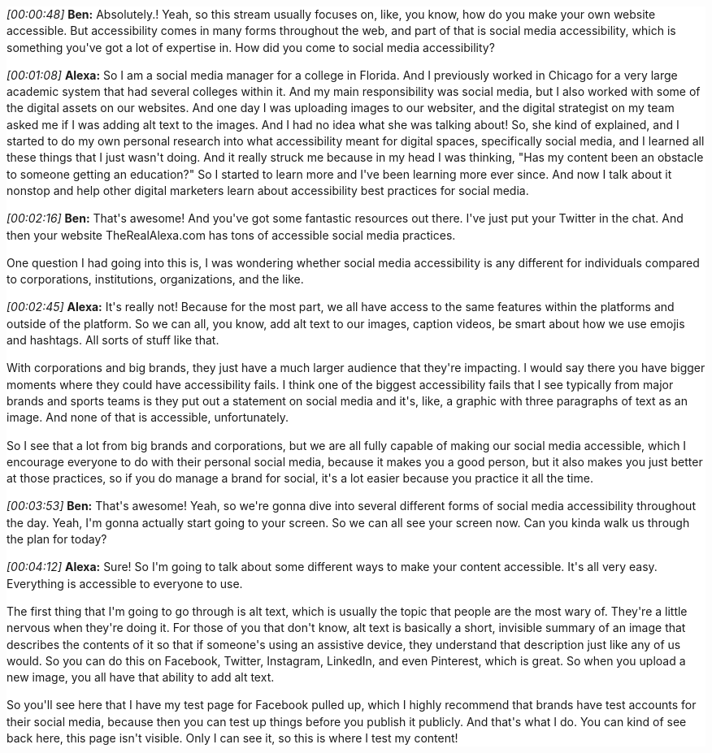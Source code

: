 <i class="timecode">[00:00:48]</i> **Ben:** Absolutely.! Yeah, so this stream usually focuses on, like, you know, how do you make your own website accessible. But accessibility comes in many forms throughout the web, and part of that is social media accessibility, which is something you've got a lot of expertise in. How did you come to social media accessibility?

<i class="timecode">[00:01:08]</i> **Alexa:** So I am a social media manager for a college in Florida. And I previously worked in Chicago for a very large academic system that had several colleges within it. And my main responsibility was social media, but I also worked with some of the digital assets on our websites. And one day I was uploading images to our websiter, and the digital strategist on my team asked me if I was adding alt text to the images. And I had no idea what she was talking about! So, she kind of explained, and I started to do my own personal research into what accessibility meant for digital spaces, specifically social media, and I learned all these things that I just wasn't doing. And it really struck me because in my head I was thinking, "Has my content been an obstacle to someone getting an education?" So I started to learn more and I've been learning more ever since. And now I talk about it nonstop and help other digital marketers learn about accessibility best practices for social media.

<i class="timecode">[00:02:16]</i> **Ben:** That's awesome! And you've got some fantastic resources out there. I've just put your Twitter in the chat. And then your website TheRealAlexa.com has tons of accessible social media practices.

One question I had going into this is, I was wondering whether social media accessibility is any different for individuals compared to corporations, institutions, organizations, and the like.

<i class="timecode">[00:02:45]</i> **Alexa:** It's really not! Because for the most part, we all have access to the same features within the platforms and outside of the platform. So we can all, you know, add alt text to our images, caption videos, be smart about how we use emojis and hashtags. All sorts of stuff like that.

With corporations and big brands, they just have a much larger audience that they're impacting. I would say there you have bigger moments where they could have accessibility fails. I think one of the biggest accessibility fails that I see typically from major brands and sports teams is they put out a statement on social media and it's, like, a graphic with three paragraphs of text as an image. And none of that is accessible, unfortunately.

So I see that a lot from big brands and corporations, but we are all fully capable of making our social media accessible, which I encourage everyone to do with their personal social media, because it makes you a good person, but it also makes you just better at those practices, so if you do manage a brand for social, it's a lot easier because you practice it all the time.

<i class="timecode">[00:03:53]</i> **Ben:** That's awesome! Yeah, so we're gonna dive into several different forms of social media accessibility throughout the day. Yeah, I'm gonna actually start going to your screen. So we can all see your screen now. Can you kinda walk us through the plan for today? 

<i class="timecode">[00:04:12]</i> **Alexa:** Sure! So I'm going to talk about some different ways to make your content accessible. It's all very easy. Everything is accessible to everyone to use.

The first thing that I'm going to go through is alt text, which is usually the topic that people are the most wary of. They're a little nervous when they're doing it. For those of you that don't know, alt text is basically a short, invisible summary of an image that describes the contents of it so that if someone's using an assistive device, they understand that description just like any of us would. So you can do this on Facebook, Twitter, Instagram, LinkedIn, and even Pinterest, which is great. So when you upload a new image, you all have that ability to add alt text.

So you'll see here that I have my test page for Facebook pulled up, which I highly recommend that brands have test accounts for their social media, because then you can test up things before you publish it publicly. And that's what I do. You can kind of see back here, this page isn't visible. Only I can see it, so this is where I test my content!
